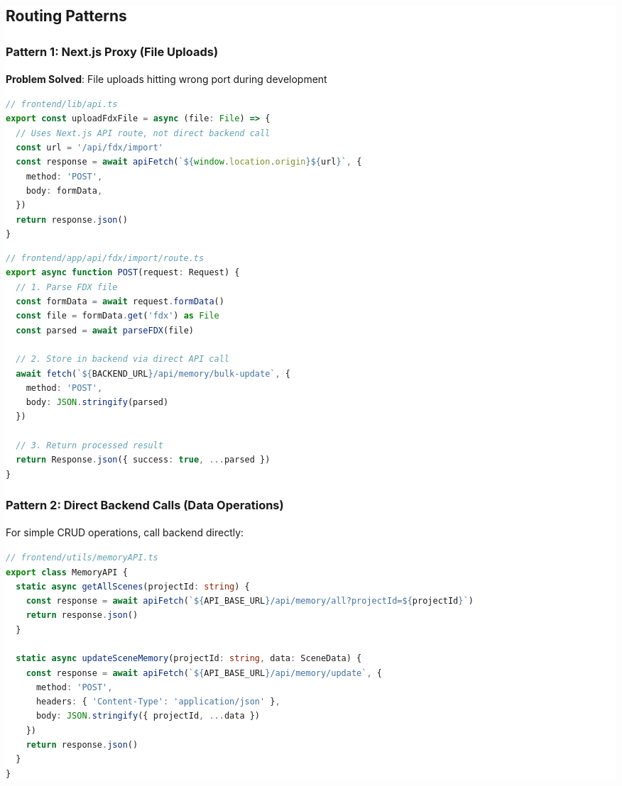 ## Routing Patterns

### Pattern 1: Next.js Proxy (File Uploads)

**Problem Solved**: File uploads hitting wrong port during development

```typescript
// frontend/lib/api.ts
export const uploadFdxFile = async (file: File) => {
  // Uses Next.js API route, not direct backend call
  const url = '/api/fdx/import'
  const response = await apiFetch(`${window.location.origin}${url}`, {
    method: 'POST',
    body: formData,
  })
  return response.json()
}
```

```typescript
// frontend/app/api/fdx/import/route.ts
export async function POST(request: Request) {
  // 1. Parse FDX file
  const formData = await request.formData()
  const file = formData.get('fdx') as File
  const parsed = await parseFDX(file)

  // 2. Store in backend via direct API call
  await fetch(`${BACKEND_URL}/api/memory/bulk-update`, {
    method: 'POST',
    body: JSON.stringify(parsed)
  })

  // 3. Return processed result
  return Response.json({ success: true, ...parsed })
}
```

### Pattern 2: Direct Backend Calls (Data Operations)

For simple CRUD operations, call backend directly:

```typescript
// frontend/utils/memoryAPI.ts
export class MemoryAPI {
  static async getAllScenes(projectId: string) {
    const response = await apiFetch(`${API_BASE_URL}/api/memory/all?projectId=${projectId}`)
    return response.json()
  }

  static async updateSceneMemory(projectId: string, data: SceneData) {
    const response = await apiFetch(`${API_BASE_URL}/api/memory/update`, {
      method: 'POST',
      headers: { 'Content-Type': 'application/json' },
      body: JSON.stringify({ projectId, ...data })
    })
    return response.json()
  }
}
```
